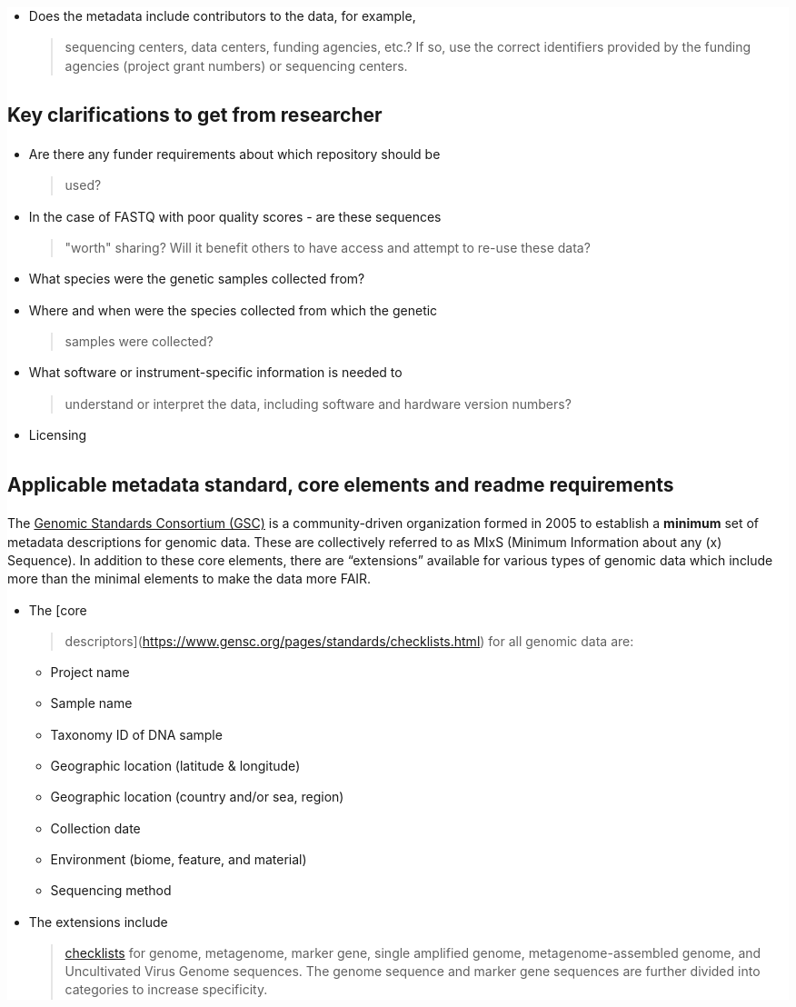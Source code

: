 - Does the metadata include contributors to the data, for example,
  > sequencing centers, data centers, funding agencies, etc.? If so, use
  > the correct identifiers provided by the funding agencies (project
  > grant numbers) or sequencing centers.

## Key clarifications to get from researcher 

- Are there any funder requirements about which repository should be
  > used?

- In the case of FASTQ with poor quality scores - are these sequences
  > "worth" sharing? Will it benefit others to have access and attempt
  > to re-use these data?

- What species were the genetic samples collected from?

- Where and when were the species collected from which the genetic
  > samples were collected?

- What software or instrument-specific information is needed to
  > understand or interpret the data, including software and hardware
  > version numbers?

- Licensing

## Applicable metadata standard, core elements and readme requirements 

The [Genomic Standards Consortium (GSC)](https://www.gensc.org/)
is a community-driven organization formed in 2005 to establish a
**minimum** set of metadata descriptions for genomic data. These are
collectively referred to as MIxS (Minimum Information about any (x)
Sequence). In addition to these core elements, there are “extensions”
available for various types of genomic data which include more than the
minimal elements to make the data more FAIR.

- The [core
  > descriptors](https://www.gensc.org/pages/standards/checklists.html)
  > for all genomic data are:

  - Project name

  - Sample name

  - Taxonomy ID of DNA sample

  - Geographic location (latitude & longitude)

  - Geographic location (country and/or sea, region)

  - Collection date

  - Environment (biome, feature, and material)

  - Sequencing method

- <span class="mark">The extensions include</span>
  > [<span class="mark">checklists</span>](https://www.gensc.org/pages/standards/checklists.html)
  > <span class="mark">for genome, metagenome, marker gene, single
  > amplified genome, metagenome-assembled genome, and Uncultivated
  > Virus Genome sequences. The genome sequence and marker gene
  > sequences are further divided into categories to increase
  > specificity.</span>
